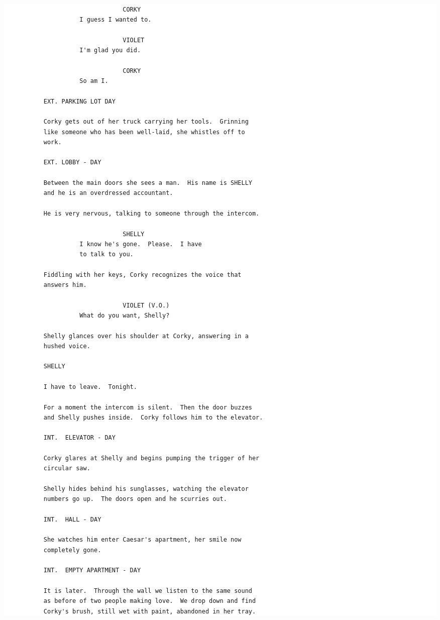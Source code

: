                                      CORKY
                         I guess I wanted to.

                                     VIOLET
                         I'm glad you did.

                                     CORKY
                         So am I.

               EXT. PARKING LOT DAY 

               Corky gets out of her truck carrying her tools.  Grinning 
               like someone who has been well-laid, she whistles off to 
               work.

               EXT. LOBBY - DAY 

               Between the main doors she sees a man.  His name is SHELLY 
               and he is an overdressed accountant.

               He is very nervous, talking to someone through the intercom.

                                     SHELLY
                         I know he's gone.  Please.  I have 
                         to talk to you.

               Fiddling with her keys, Corky recognizes the voice that 
               answers him.

                                     VIOLET (V.O.)
                         What do you want, Shelly?

               Shelly glances over his shoulder at Corky, answering in a 
               hushed voice.

               SHELLY

               I have to leave.  Tonight.

               For a moment the intercom is silent.  Then the door buzzes 
               and Shelly pushes inside.  Corky follows him to the elevator.

               INT.  ELEVATOR - DAY

               Corky glares at Shelly and begins pumping the trigger of her 
               circular saw.

               Shelly hides behind his sunglasses, watching the elevator 
               numbers go up.  The doors open and he scurries out.

               INT.  HALL - DAY

               She watches him enter Caesar's apartment, her smile now 
               completely gone.

               INT.  EMPTY APARTMENT - DAY

               It is later.  Through the wall we listen to the same sound 
               as before of two people making love.  We drop down and find 
               Corky's brush, still wet with paint, abandoned in her tray.
